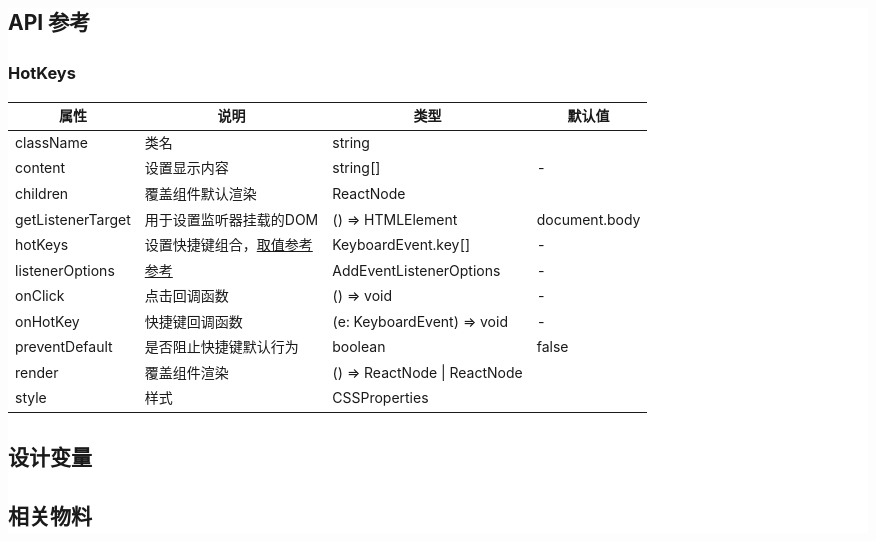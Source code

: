 ## API 参考

### HotKeys

| 属性              | 说明                                                                                                             | 类型                         | 默认值        |
| ----------------- | ---------------------------------------------------------------------------------------------------------------- | ---------------------------- | ------------- |
| className         | 类名                                                                                                             | string                       |               |
| content           | 设置显示内容                                                                                                     | string[]                     | -             |
| children          | 覆盖组件默认渲染                                                                                                 | ReactNode                    |               |
| getListenerTarget | 用于设置监听器挂载的DOM                                                                                          | () => HTMLElement            | document.body |
| hotKeys           | 设置快捷键组合，[取值参考](https://developer.mozilla.org/en-US/docs/Web/API/UI_Events/Keyboard_event_key_values) | KeyboardEvent.key[]          | -             |
| listenerOptions   | [参考](https://developer.mozilla.org/zh-CN/docs/Web/API/EventTarget/addEventListener#options)                    | AddEventListenerOptions      | -             |
| onClick           | 点击回调函数                                                                                                     | () => void                   | -             |
| onHotKey          | 快捷键回调函数                                                                                                   | (e: KeyboardEvent) => void   | -             |
| preventDefault    | 是否阻止快捷键默认行为                                                                                           | boolean                      | false         |
| render            | 覆盖组件渲染                                                                                                     | () => ReactNode \| ReactNode |               |
| style             | 样式                                                                                                             | CSSProperties                |               |


## 设计变量
<DesignToken/>



## 相关物料
<semi-material-list code="46"></semi-material-list>


